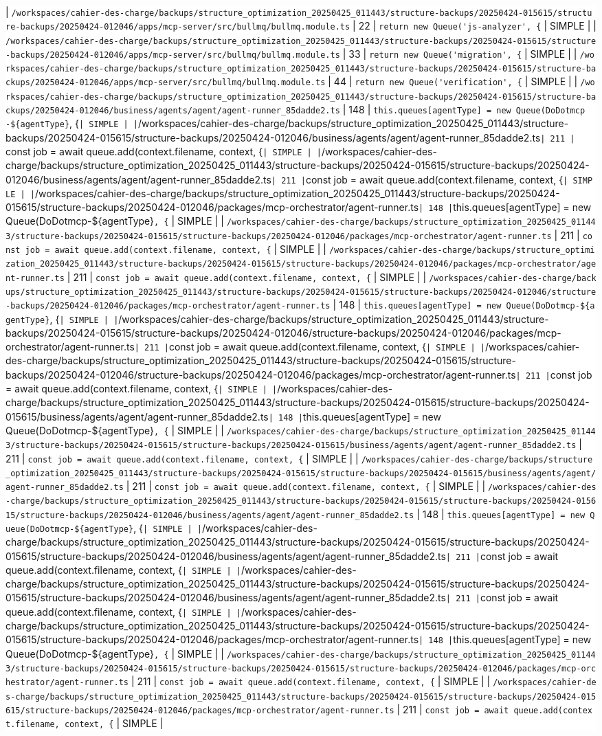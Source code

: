 | `/workspaces/cahier-des-charge/backups/structure_optimization_20250425_011443/structure-backups/20250424-015615/structure-backups/20250424-012046/apps/mcp-server/src/bullmq/bullmq.module.ts` | 22 | `return new Queue('js-analyzer', {` | SIMPLE |
| `/workspaces/cahier-des-charge/backups/structure_optimization_20250425_011443/structure-backups/20250424-015615/structure-backups/20250424-012046/apps/mcp-server/src/bullmq/bullmq.module.ts` | 33 | `return new Queue('migration', {` | SIMPLE |
| `/workspaces/cahier-des-charge/backups/structure_optimization_20250425_011443/structure-backups/20250424-015615/structure-backups/20250424-012046/apps/mcp-server/src/bullmq/bullmq.module.ts` | 44 | `return new Queue('verification', {` | SIMPLE |
| `/workspaces/cahier-des-charge/backups/structure_optimization_20250425_011443/structure-backups/20250424-015615/structure-backups/20250424-012046/business/agents/agent/agent-runner_85dadde2.ts` | 148 | `this.queues[agentType] = new Queue(DoDotmcp-${agentType}`, {` | SIMPLE |
| `/workspaces/cahier-des-charge/backups/structure_optimization_20250425_011443/structure-backups/20250424-015615/structure-backups/20250424-012046/business/agents/agent/agent-runner_85dadde2.ts` | 211 | `const job = await queue.add(context.filename, context, {` | SIMPLE |
| `/workspaces/cahier-des-charge/backups/structure_optimization_20250425_011443/structure-backups/20250424-015615/structure-backups/20250424-012046/business/agents/agent/agent-runner_85dadde2.ts` | 211 | `const job = await queue.add(context.filename, context, {` | SIMPLE |
| `/workspaces/cahier-des-charge/backups/structure_optimization_20250425_011443/structure-backups/20250424-015615/structure-backups/20250424-012046/packages/mcp-orchestrator/agent-runner.ts` | 148 | `this.queues[agentType] = new Queue(DoDotmcp-${agentType}`, {` | SIMPLE |
| `/workspaces/cahier-des-charge/backups/structure_optimization_20250425_011443/structure-backups/20250424-015615/structure-backups/20250424-012046/packages/mcp-orchestrator/agent-runner.ts` | 211 | `const job = await queue.add(context.filename, context, {` | SIMPLE |
| `/workspaces/cahier-des-charge/backups/structure_optimization_20250425_011443/structure-backups/20250424-015615/structure-backups/20250424-012046/packages/mcp-orchestrator/agent-runner.ts` | 211 | `const job = await queue.add(context.filename, context, {` | SIMPLE |
| `/workspaces/cahier-des-charge/backups/structure_optimization_20250425_011443/structure-backups/20250424-015615/structure-backups/20250424-012046/structure-backups/20250424-012046/packages/mcp-orchestrator/agent-runner.ts` | 148 | `this.queues[agentType] = new Queue(DoDotmcp-${agentType}`, {` | SIMPLE |
| `/workspaces/cahier-des-charge/backups/structure_optimization_20250425_011443/structure-backups/20250424-015615/structure-backups/20250424-012046/structure-backups/20250424-012046/packages/mcp-orchestrator/agent-runner.ts` | 211 | `const job = await queue.add(context.filename, context, {` | SIMPLE |
| `/workspaces/cahier-des-charge/backups/structure_optimization_20250425_011443/structure-backups/20250424-015615/structure-backups/20250424-012046/structure-backups/20250424-012046/packages/mcp-orchestrator/agent-runner.ts` | 211 | `const job = await queue.add(context.filename, context, {` | SIMPLE |
| `/workspaces/cahier-des-charge/backups/structure_optimization_20250425_011443/structure-backups/20250424-015615/structure-backups/20250424-015615/business/agents/agent/agent-runner_85dadde2.ts` | 148 | `this.queues[agentType] = new Queue(DoDotmcp-${agentType}`, {` | SIMPLE |
| `/workspaces/cahier-des-charge/backups/structure_optimization_20250425_011443/structure-backups/20250424-015615/structure-backups/20250424-015615/business/agents/agent/agent-runner_85dadde2.ts` | 211 | `const job = await queue.add(context.filename, context, {` | SIMPLE |
| `/workspaces/cahier-des-charge/backups/structure_optimization_20250425_011443/structure-backups/20250424-015615/structure-backups/20250424-015615/business/agents/agent/agent-runner_85dadde2.ts` | 211 | `const job = await queue.add(context.filename, context, {` | SIMPLE |
| `/workspaces/cahier-des-charge/backups/structure_optimization_20250425_011443/structure-backups/20250424-015615/structure-backups/20250424-015615/structure-backups/20250424-012046/business/agents/agent/agent-runner_85dadde2.ts` | 148 | `this.queues[agentType] = new Queue(DoDotmcp-${agentType}`, {` | SIMPLE |
| `/workspaces/cahier-des-charge/backups/structure_optimization_20250425_011443/structure-backups/20250424-015615/structure-backups/20250424-015615/structure-backups/20250424-012046/business/agents/agent/agent-runner_85dadde2.ts` | 211 | `const job = await queue.add(context.filename, context, {` | SIMPLE |
| `/workspaces/cahier-des-charge/backups/structure_optimization_20250425_011443/structure-backups/20250424-015615/structure-backups/20250424-015615/structure-backups/20250424-012046/business/agents/agent/agent-runner_85dadde2.ts` | 211 | `const job = await queue.add(context.filename, context, {` | SIMPLE |
| `/workspaces/cahier-des-charge/backups/structure_optimization_20250425_011443/structure-backups/20250424-015615/structure-backups/20250424-015615/structure-backups/20250424-012046/packages/mcp-orchestrator/agent-runner.ts` | 148 | `this.queues[agentType] = new Queue(DoDotmcp-${agentType}`, {` | SIMPLE |
| `/workspaces/cahier-des-charge/backups/structure_optimization_20250425_011443/structure-backups/20250424-015615/structure-backups/20250424-015615/structure-backups/20250424-012046/packages/mcp-orchestrator/agent-runner.ts` | 211 | `const job = await queue.add(context.filename, context, {` | SIMPLE |
| `/workspaces/cahier-des-charge/backups/structure_optimization_20250425_011443/structure-backups/20250424-015615/structure-backups/20250424-015615/structure-backups/20250424-012046/packages/mcp-orchestrator/agent-runner.ts` | 211 | `const job = await queue.add(context.filename, context, {` | SIMPLE |